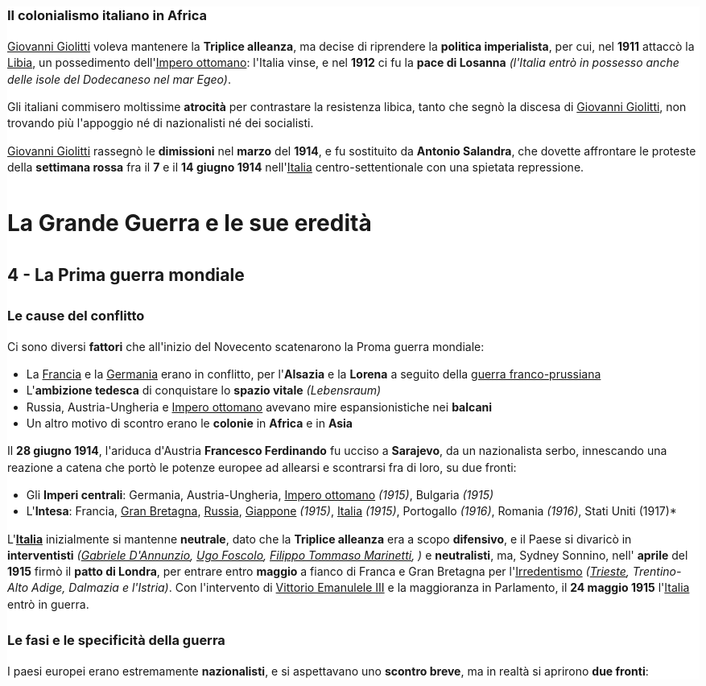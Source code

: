 ### Il colonialismo italiano in Africa
[Giovanni Giolitti](Giovanni%20Giolitti.md) voleva mantenere la **Triplice alleanza**, ma decise di riprendere la **politica imperialista**, per cui, nel **1911** attaccò la [Libia](Libia.md), un possedimento dell'[Impero ottomano](Impero%20ottomano.md): l'Italia vinse, e nel **1912** ci fu la **pace di Losanna** _(l'Italia entrò in possesso anche delle isole del Dodecaneso nel mar Egeo)_.

Gli italiani commisero moltissime **atrocità** per contrastare la resistenza libica, tanto che segnò la discesa di [Giovanni Giolitti](Giovanni%20Giolitti.md), non trovando più l'appoggio né di nazionalisti né dei socialisti.

[Giovanni Giolitti](Giovanni%20Giolitti.md) rassegnò le **dimissioni** nel **marzo** del **1914**, e fu sostituito da **Antonio Salandra**, che dovette affrontare le proteste della **settimana rossa** fra il **7** e il **14 giugno 1914** nell'[Italia](Italia.md) centro-settentionale con una spietata repressione.

# La Grande Guerra e le sue eredità
## 4 - La Prima guerra mondiale
### Le cause del conflitto
Ci sono diversi **fattori** che all'inizio del Novecento scatenarono la Proma guerra mondiale:

- La [Francia](Francia.md) e la [Germania](Germania.md) erano in conflitto, per l'**Alsazia** e la **Lorena** a seguito della [guerra franco-prussiana](guerra%20franco-prussiana)
- L'**ambizione tedesca** di conquistare lo **spazio vitale** _(Lebensraum)_
- Russia, Austria-Ungheria e [Impero ottomano](Impero%20ottomano.md) avevano mire espansionistiche nei **balcani**
- Un altro motivo di scontro erano le **colonie** in **Africa** e in **Asia**

Il **28 giugno 1914**, l'ariduca d'Austria **Francesco Ferdinando** fu ucciso a **Sarajevo**, da un nazionalista serbo, innescando una reazione a catena che portò le potenze europee ad allearsi e scontrarsi fra di loro, su due fronti:

- Gli **Imperi centrali**: Germania, Austria-Ungheria, [Impero ottomano](Impero%20ottomano.md) _(1915)_, Bulgaria _(1915)_
- L'**Intesa**: Francia, [Gran Bretagna](Gran%20Bretagna.md), [Russia](Russia.md), [Giappone](Giappone.md) _(1915)_, [Italia](Italia.md) _(1915)_, Portogallo _(1916)_, Romania _(1916)_, Stati Uniti (1917)\*

L'**[Italia](Italia.md)** inizialmente si mantenne **neutrale**, dato che la **Triplice alleanza** era a scopo **difensivo**, e il Paese si divaricò in **interventisti** _([Gabriele D'Annunzio](Gabriele%20D'Annunzio.md), [Ugo Foscolo](Ugo%20Foscolo.md), [Filippo Tommaso Marinetti](Filippo%20Tommaso%20Marinetti.md), )_ e **neutralisti**, ma, Sydney Sonnino, nell' **aprile** del **1915** firmò il **patto di Londra**, per entrare entro **maggio** a fianco di Franca e Gran Bretagna per l'[Irredentismo](Irredentismo.md) _([Trieste](Trieste.md), Trentino-Alto Adige, Dalmazia e l'Istria)_. Con l'intervento di [Vittorio Emanulele III](Vittorio%20Emanulele%20III.md) e la maggioranza in Parlamento, il **24 maggio 1915** l'[Italia](Italia.md) entrò in guerra.

### Le fasi e le specificità della guerra
I paesi europei erano estremamente **nazionalisti**, e si aspettavano uno **scontro breve**, ma in realtà si aprirono **due fronti**:
